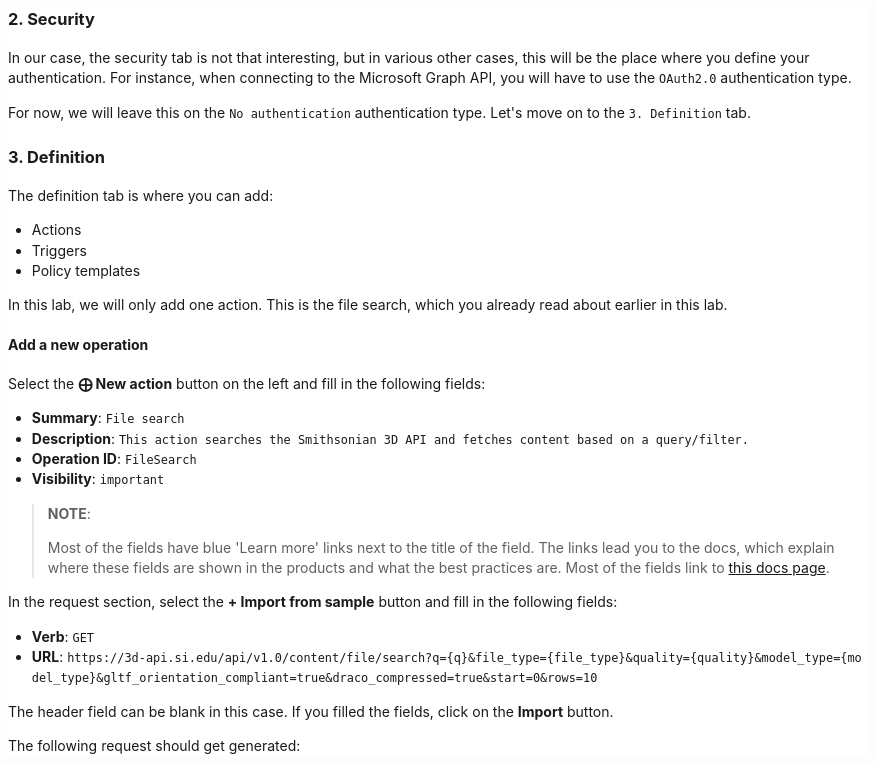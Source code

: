 ### 2. Security

In our case, the security tab is not that interesting, but in various other cases, this will be the place where you define your authentication. For instance, when connecting to the Microsoft Graph API, you will have to use the `OAuth2.0` authentication type.

For now, we will leave this on the `No authentication` authentication type. Let's move on to the `3. Definition` tab.

### 3. Definition

The definition tab is where you can add:

- Actions
- Triggers
- Policy templates

In this lab, we will only add one action. This is the file search, which you already read about earlier in this lab.

#### Add a new operation

Select the **⨁ New action** button on the left and fill in the following fields:

- **Summary**: `File search`
- **Description**: `This action searches the Smithsonian 3D API and fetches content based on a query/filter.`
- **Operation ID**: `FileSearch`
- **Visibility**: `important`

> **NOTE**:
>
> Most of the fields have blue 'Learn more' links next to the title of the field. The links lead you to the docs, which explain where these fields are shown in the products and what the best practices are. Most of the fields link to [this docs page](https://aka.ms/CustomConnectorsOpenAPISummary).

In the request section, select the **+ Import from sample** button and fill in the following fields:

- **Verb**: `GET`
- **URL**: `https://3d-api.si.edu/api/v1.0/content/file/search?q={q}&file_type={file_type}&quality={quality}&model_type={model_type}&gltf_orientation_compliant=true&draco_compressed=true&start=0&rows=10`

The header field can be blank in this case. If you filled the fields, click on the **Import** button.

The following request should get generated:
